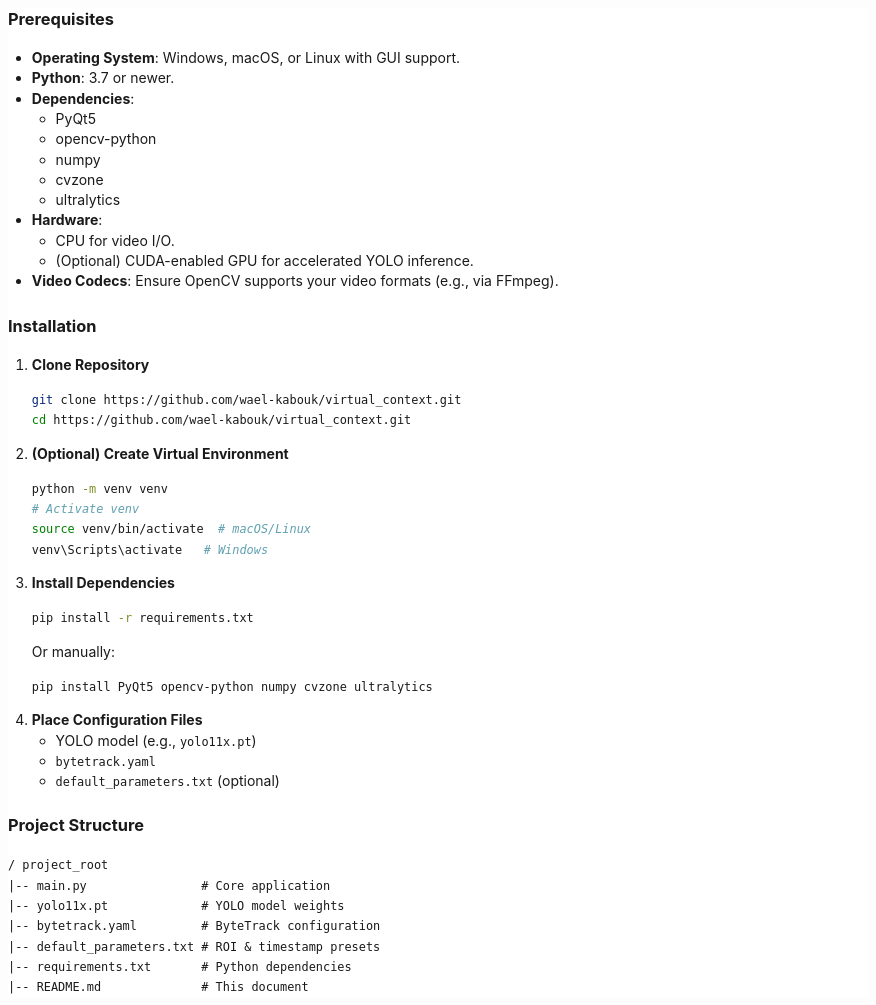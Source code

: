### Prerequisites

- **Operating System**: Windows, macOS, or Linux with GUI support.
- **Python**: 3.7 or newer.
- **Dependencies**:
  - PyQt5
  - opencv-python
  - numpy
  - cvzone
  - ultralytics
- **Hardware**:
  - CPU for video I/O.
  - (Optional) CUDA-enabled GPU for accelerated YOLO inference.
- **Video Codecs**: Ensure OpenCV supports your video formats (e.g., via FFmpeg).

### Installation

1. **Clone Repository**
   ```bash
   git clone https://github.com/wael-kabouk/virtual_context.git
   cd https://github.com/wael-kabouk/virtual_context.git
   ```
2. **(Optional) Create Virtual Environment**
   ```bash
   python -m venv venv
   # Activate venv
   source venv/bin/activate  # macOS/Linux
   venv\Scripts\activate   # Windows
   ```
3. **Install Dependencies**
   ```bash
   pip install -r requirements.txt
   ```
   Or manually:
   ```bash
   pip install PyQt5 opencv-python numpy cvzone ultralytics
   ```
4. **Place Configuration Files**
   - YOLO model (e.g., `yolo11x.pt`)
   - `bytetrack.yaml`
   - `default_parameters.txt` (optional)

### Project Structure

```
/ project_root
|-- main.py                # Core application
|-- yolo11x.pt             # YOLO model weights
|-- bytetrack.yaml         # ByteTrack configuration
|-- default_parameters.txt # ROI & timestamp presets
|-- requirements.txt       # Python dependencies
|-- README.md              # This document
```
